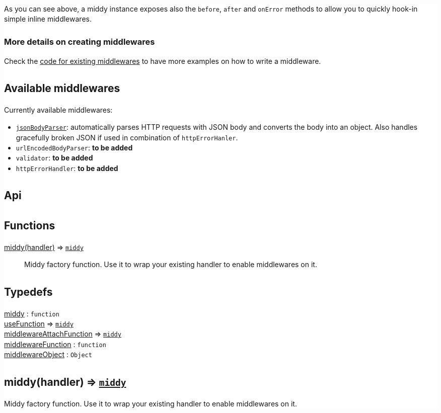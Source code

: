 As you can see above, a middy instance exposes also the `before`, `after` and `onError`
methods to allow you to quickly hook-in simple inline middlewares.


### More details on creating middlewares

Check the [code for existing middlewares](/src/middlewares) to have more examples
on how to write a middleware.


## Available middlewares

Currently available middlewares:

 - [`jsonBodyParser`](/src/middlewares/jsonBodyParser.js): automatically parses HTTP requests with JSON body and converts the body into an object. Also handles gracefully broken JSON if used in combination of
 `httpErrorHanler`.
 - `urlEncodedBodyParser`: **to be added**
 - `validator`: **to be added**
 - `httpErrorHandler`: **to be added**


## Api

## Functions

<dl>
<dt><a href="#middy">middy(handler)</a> ⇒ <code><a href="#middy">middy</a></code></dt>
<dd><p>Middy factory function. Use it to wrap your existing handler to enable middlewares on it.</p>
</dd>
</dl>

## Typedefs

<dl>
<dt><a href="#middy">middy</a> : <code>function</code></dt>
<dd></dd>
<dt><a href="#useFunction">useFunction</a> ⇒ <code><a href="#middy">middy</a></code></dt>
<dd></dd>
<dt><a href="#middlewareAttachFunction">middlewareAttachFunction</a> ⇒ <code><a href="#middy">middy</a></code></dt>
<dd></dd>
<dt><a href="#middlewareFunction">middlewareFunction</a> : <code>function</code></dt>
<dd></dd>
<dt><a href="#middlewareObject">middlewareObject</a> : <code>Object</code></dt>
<dd></dd>
</dl>

<a name="middy"></a>

## middy(handler) ⇒ [<code>middy</code>](#middy)
Middy factory function. Use it to wrap your existing handler to enable middlewares on it.
